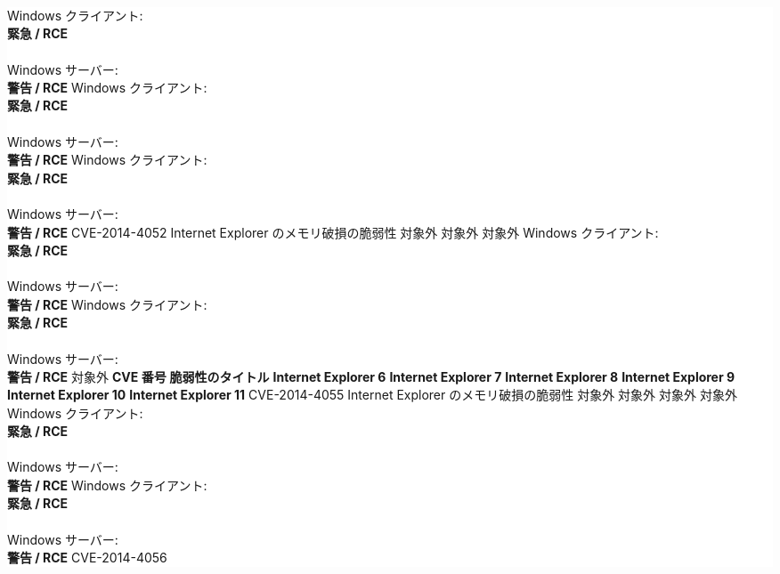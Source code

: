 <td style="border:1px solid black;">Windows クライアント:<br />
<strong>緊急 / RCE<br />
</strong><br />
Windows サーバー:<br />
<strong>警告 / RCE</strong></td>
<td style="border:1px solid black;">Windows クライアント:<br />
<strong>緊急 / RCE<br />
</strong><br />
Windows サーバー:<br />
<strong>警告 / RCE</strong></td>
<td style="border:1px solid black;">Windows クライアント:<br />
<strong>緊急 / RCE<br />
</strong><br />
Windows サーバー:<br />
<strong>警告 / RCE</strong></td>
</tr>
<tr class="odd">
<td style="border:1px solid black;">CVE-2014-4052</td>
<td style="border:1px solid black;">Internet Explorer のメモリ破損の脆弱性</td>
<td style="border:1px solid black;">対象外</td>
<td style="border:1px solid black;">対象外</td>
<td style="border:1px solid black;">対象外</td>
<td style="border:1px solid black;">Windows クライアント:<br />
<strong>緊急 / RCE<br />
</strong><br />
Windows サーバー:<br />
<strong>警告 / RCE</strong></td>
<td style="border:1px solid black;">Windows クライアント:<br />
<strong>緊急 / RCE<br />
</strong><br />
Windows サーバー:<br />
<strong>警告 / RCE</strong></td>
<td style="border:1px solid black;">対象外</td>
</tr>
<tr class="even">
<td style="border:1px solid black;"><strong>CVE 番号</strong></td>
<td style="border:1px solid black;"><strong>脆弱性のタイトル</strong></td>
<td style="border:1px solid black;"><strong>Internet Explorer 6</strong></td>
<td style="border:1px solid black;"><strong>Internet Explorer 7</strong></td>
<td style="border:1px solid black;"><strong>Internet Explorer 8</strong></td>
<td style="border:1px solid black;"><strong>Internet Explorer 9</strong></td>
<td style="border:1px solid black;"><strong>Internet Explorer 10</strong></td>
<td style="border:1px solid black;"><strong>Internet Explorer 11</strong></td>
</tr>
<tr class="odd">
<td style="border:1px solid black;">CVE-2014-4055</td>
<td style="border:1px solid black;">Internet Explorer のメモリ破損の脆弱性</td>
<td style="border:1px solid black;">対象外</td>
<td style="border:1px solid black;">対象外</td>
<td style="border:1px solid black;">対象外</td>
<td style="border:1px solid black;">対象外</td>
<td style="border:1px solid black;">Windows クライアント:<br />
<strong>緊急 / RCE<br />
</strong><br />
Windows サーバー:<br />
<strong>警告 / RCE</strong></td>
<td style="border:1px solid black;">Windows クライアント:<br />
<strong>緊急 / RCE<br />
</strong><br />
Windows サーバー:<br />
<strong>警告 / RCE</strong></td>
</tr>
<tr class="even">
<td style="border:1px solid black;">CVE-2014-4056</td>